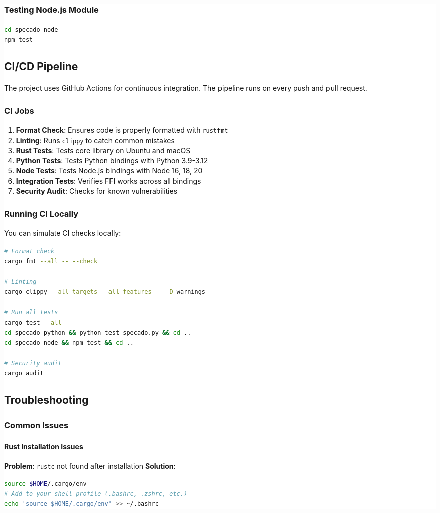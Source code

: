 ### Testing Node.js Module

```bash
cd specado-node
npm test
```

## CI/CD Pipeline

The project uses GitHub Actions for continuous integration. The pipeline runs on every push and pull request.

### CI Jobs

1. **Format Check**: Ensures code is properly formatted with `rustfmt`
2. **Linting**: Runs `clippy` to catch common mistakes
3. **Rust Tests**: Tests core library on Ubuntu and macOS
4. **Python Tests**: Tests Python bindings with Python 3.9-3.12
5. **Node Tests**: Tests Node.js bindings with Node 16, 18, 20
6. **Integration Tests**: Verifies FFI works across all bindings
7. **Security Audit**: Checks for known vulnerabilities

### Running CI Locally

You can simulate CI checks locally:

```bash
# Format check
cargo fmt --all -- --check

# Linting
cargo clippy --all-targets --all-features -- -D warnings

# Run all tests
cargo test --all
cd specado-python && python test_specado.py && cd ..
cd specado-node && npm test && cd ..

# Security audit
cargo audit
```

## Troubleshooting

### Common Issues

#### Rust Installation Issues

**Problem**: `rustc` not found after installation
**Solution**: 
```bash
source $HOME/.cargo/env
# Add to your shell profile (.bashrc, .zshrc, etc.)
echo 'source $HOME/.cargo/env' >> ~/.bashrc
```
